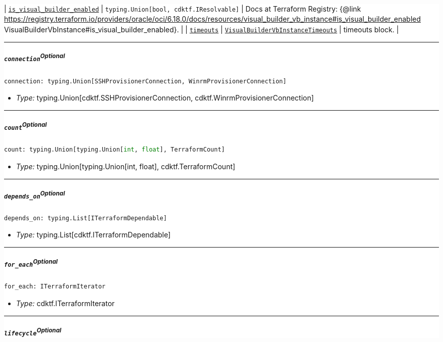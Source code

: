 | <code><a href="#rhizo-co-terraform-provider-oci.visualBuilderVbInstance.VisualBuilderVbInstanceConfig.property.isVisualBuilderEnabled">is_visual_builder_enabled</a></code> | <code>typing.Union[bool, cdktf.IResolvable]</code> | Docs at Terraform Registry: {@link https://registry.terraform.io/providers/oracle/oci/6.18.0/docs/resources/visual_builder_vb_instance#is_visual_builder_enabled VisualBuilderVbInstance#is_visual_builder_enabled}. |
| <code><a href="#rhizo-co-terraform-provider-oci.visualBuilderVbInstance.VisualBuilderVbInstanceConfig.property.timeouts">timeouts</a></code> | <code><a href="#rhizo-co-terraform-provider-oci.visualBuilderVbInstance.VisualBuilderVbInstanceTimeouts">VisualBuilderVbInstanceTimeouts</a></code> | timeouts block. |

---

##### `connection`<sup>Optional</sup> <a name="connection" id="rhizo-co-terraform-provider-oci.visualBuilderVbInstance.VisualBuilderVbInstanceConfig.property.connection"></a>

```python
connection: typing.Union[SSHProvisionerConnection, WinrmProvisionerConnection]
```

- *Type:* typing.Union[cdktf.SSHProvisionerConnection, cdktf.WinrmProvisionerConnection]

---

##### `count`<sup>Optional</sup> <a name="count" id="rhizo-co-terraform-provider-oci.visualBuilderVbInstance.VisualBuilderVbInstanceConfig.property.count"></a>

```python
count: typing.Union[typing.Union[int, float], TerraformCount]
```

- *Type:* typing.Union[typing.Union[int, float], cdktf.TerraformCount]

---

##### `depends_on`<sup>Optional</sup> <a name="depends_on" id="rhizo-co-terraform-provider-oci.visualBuilderVbInstance.VisualBuilderVbInstanceConfig.property.dependsOn"></a>

```python
depends_on: typing.List[ITerraformDependable]
```

- *Type:* typing.List[cdktf.ITerraformDependable]

---

##### `for_each`<sup>Optional</sup> <a name="for_each" id="rhizo-co-terraform-provider-oci.visualBuilderVbInstance.VisualBuilderVbInstanceConfig.property.forEach"></a>

```python
for_each: ITerraformIterator
```

- *Type:* cdktf.ITerraformIterator

---

##### `lifecycle`<sup>Optional</sup> <a name="lifecycle" id="rhizo-co-terraform-provider-oci.visualBuilderVbInstance.VisualBuilderVbInstanceConfig.property.lifecycle"></a>
